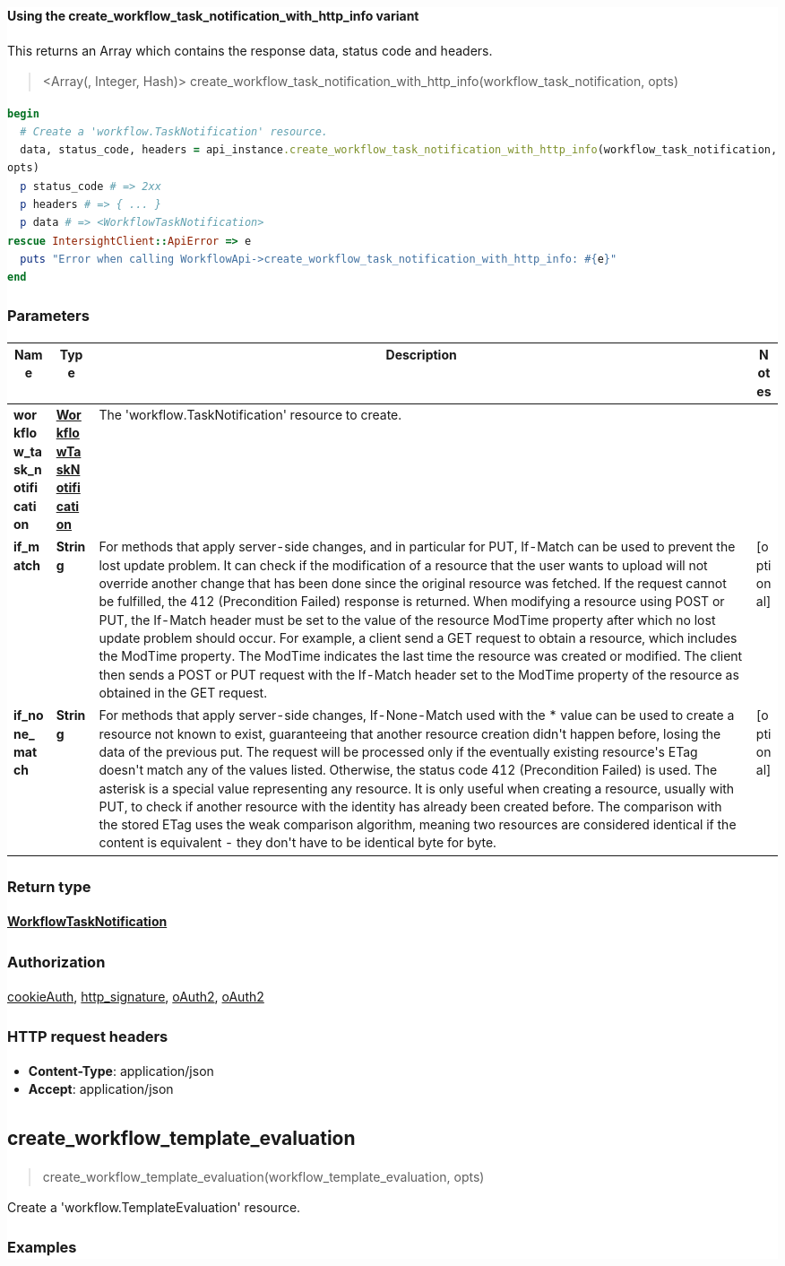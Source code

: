 #### Using the create_workflow_task_notification_with_http_info variant

This returns an Array which contains the response data, status code and headers.

> <Array(<WorkflowTaskNotification>, Integer, Hash)> create_workflow_task_notification_with_http_info(workflow_task_notification, opts)

```ruby
begin
  # Create a 'workflow.TaskNotification' resource.
  data, status_code, headers = api_instance.create_workflow_task_notification_with_http_info(workflow_task_notification, opts)
  p status_code # => 2xx
  p headers # => { ... }
  p data # => <WorkflowTaskNotification>
rescue IntersightClient::ApiError => e
  puts "Error when calling WorkflowApi->create_workflow_task_notification_with_http_info: #{e}"
end
```

### Parameters

| Name | Type | Description | Notes |
| ---- | ---- | ----------- | ----- |
| **workflow_task_notification** | [**WorkflowTaskNotification**](WorkflowTaskNotification.md) | The &#39;workflow.TaskNotification&#39; resource to create. |  |
| **if_match** | **String** | For methods that apply server-side changes, and in particular for PUT, If-Match can be used to prevent the lost update problem. It can check if the modification of a resource that the user wants to upload will not override another change that has been done since the original resource was fetched. If the request cannot be fulfilled, the 412 (Precondition Failed) response is returned. When modifying a resource using POST or PUT, the If-Match header must be set to the value of the resource ModTime property after which no lost update problem should occur. For example, a client send a GET request to obtain a resource, which includes the ModTime property. The ModTime indicates the last time the resource was created or modified. The client then sends a POST or PUT request with the If-Match header set to the ModTime property of the resource as obtained in the GET request. | [optional] |
| **if_none_match** | **String** | For methods that apply server-side changes, If-None-Match used with the * value can be used to create a resource not known to exist, guaranteeing that another resource creation didn&#39;t happen before, losing the data of the previous put. The request will be processed only if the eventually existing resource&#39;s ETag doesn&#39;t match any of the values listed. Otherwise, the status code 412 (Precondition Failed) is used. The asterisk is a special value representing any resource. It is only useful when creating a resource, usually with PUT, to check if another resource with the identity has already been created before. The comparison with the stored ETag uses the weak comparison algorithm, meaning two resources are considered identical if the content is equivalent - they don&#39;t have to be identical byte for byte. | [optional] |

### Return type

[**WorkflowTaskNotification**](WorkflowTaskNotification.md)

### Authorization

[cookieAuth](../README.md#cookieAuth), [http_signature](../README.md#http_signature), [oAuth2](../README.md#oAuth2), [oAuth2](../README.md#oAuth2)

### HTTP request headers

- **Content-Type**: application/json
- **Accept**: application/json


## create_workflow_template_evaluation

> <WorkflowTemplateEvaluation> create_workflow_template_evaluation(workflow_template_evaluation, opts)

Create a 'workflow.TemplateEvaluation' resource.

### Examples
